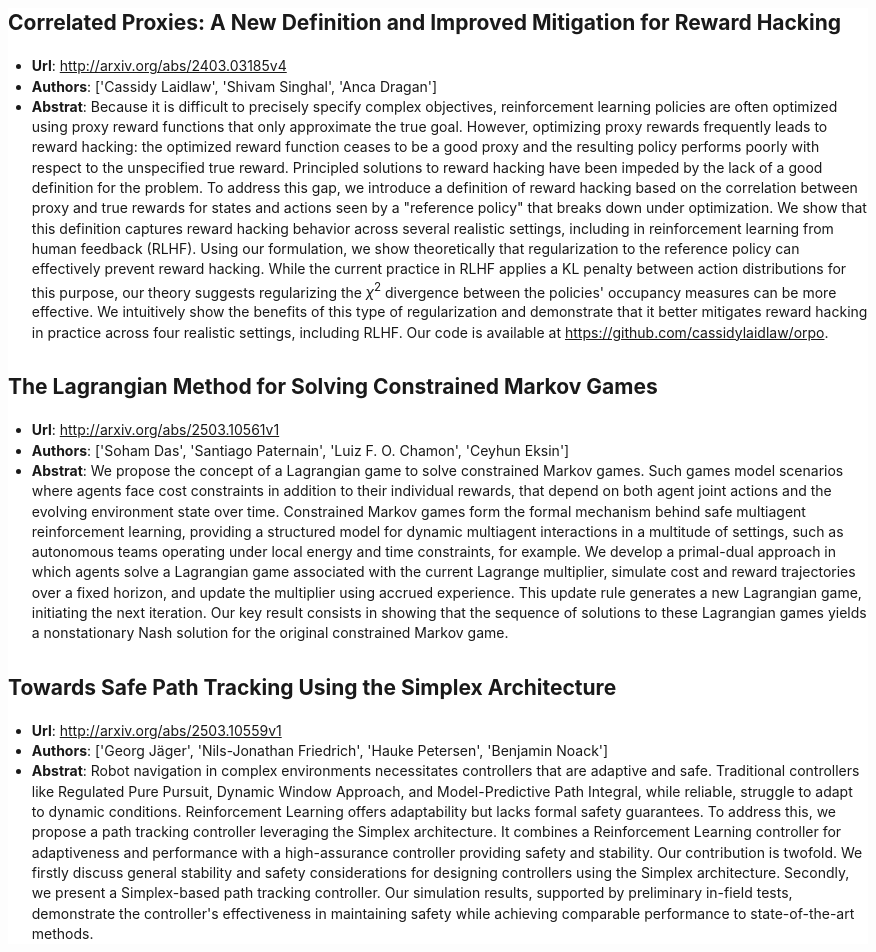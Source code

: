 



## Correlated Proxies: A New Definition and Improved Mitigation for Reward Hacking
- **Url**: http://arxiv.org/abs/2403.03185v4
- **Authors**: ['Cassidy Laidlaw', 'Shivam Singhal', 'Anca Dragan']
- **Abstrat**: Because it is difficult to precisely specify complex objectives, reinforcement learning policies are often optimized using proxy reward functions that only approximate the true goal. However, optimizing proxy rewards frequently leads to reward hacking: the optimized reward function ceases to be a good proxy and the resulting policy performs poorly with respect to the unspecified true reward. Principled solutions to reward hacking have been impeded by the lack of a good definition for the problem. To address this gap, we introduce a definition of reward hacking based on the correlation between proxy and true rewards for states and actions seen by a "reference policy" that breaks down under optimization. We show that this definition captures reward hacking behavior across several realistic settings, including in reinforcement learning from human feedback (RLHF). Using our formulation, we show theoretically that regularization to the reference policy can effectively prevent reward hacking. While the current practice in RLHF applies a KL penalty between action distributions for this purpose, our theory suggests regularizing the $\chi^2$ divergence between the policies' occupancy measures can be more effective. We intuitively show the benefits of this type of regularization and demonstrate that it better mitigates reward hacking in practice across four realistic settings, including RLHF. Our code is available at https://github.com/cassidylaidlaw/orpo.





## The Lagrangian Method for Solving Constrained Markov Games
- **Url**: http://arxiv.org/abs/2503.10561v1
- **Authors**: ['Soham Das', 'Santiago Paternain', 'Luiz F. O. Chamon', 'Ceyhun Eksin']
- **Abstrat**: We propose the concept of a Lagrangian game to solve constrained Markov games. Such games model scenarios where agents face cost constraints in addition to their individual rewards, that depend on both agent joint actions and the evolving environment state over time. Constrained Markov games form the formal mechanism behind safe multiagent reinforcement learning, providing a structured model for dynamic multiagent interactions in a multitude of settings, such as autonomous teams operating under local energy and time constraints, for example. We develop a primal-dual approach in which agents solve a Lagrangian game associated with the current Lagrange multiplier, simulate cost and reward trajectories over a fixed horizon, and update the multiplier using accrued experience. This update rule generates a new Lagrangian game, initiating the next iteration. Our key result consists in showing that the sequence of solutions to these Lagrangian games yields a nonstationary Nash solution for the original constrained Markov game.





## Towards Safe Path Tracking Using the Simplex Architecture
- **Url**: http://arxiv.org/abs/2503.10559v1
- **Authors**: ['Georg Jäger', 'Nils-Jonathan Friedrich', 'Hauke Petersen', 'Benjamin Noack']
- **Abstrat**: Robot navigation in complex environments necessitates controllers that are adaptive and safe. Traditional controllers like Regulated Pure Pursuit, Dynamic Window Approach, and Model-Predictive Path Integral, while reliable, struggle to adapt to dynamic conditions. Reinforcement Learning offers adaptability but lacks formal safety guarantees. To address this, we propose a path tracking controller leveraging the Simplex architecture. It combines a Reinforcement Learning controller for adaptiveness and performance with a high-assurance controller providing safety and stability. Our contribution is twofold. We firstly discuss general stability and safety considerations for designing controllers using the Simplex architecture. Secondly, we present a Simplex-based path tracking controller. Our simulation results, supported by preliminary in-field tests, demonstrate the controller's effectiveness in maintaining safety while achieving comparable performance to state-of-the-art methods.
